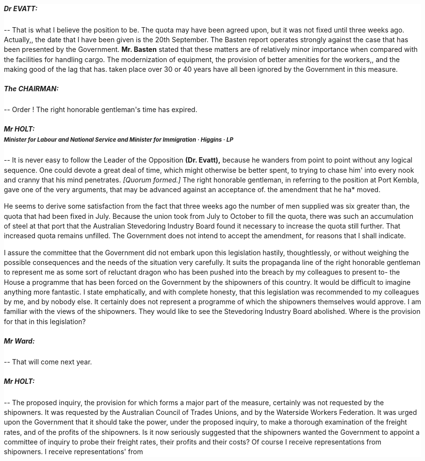 ##### Dr EVATT:

-- That is what I believe the position to be. The quota may have been agreed upon, but it was not fixed until three weeks ago. Actually,, the date that I have been given is the 20th September. The Basten report operates strongly against the case that has been presented by the Government.  **Mr. Basten**  stated that these matters are of relatively minor importance when compared with  the facilities for handling cargo. The modernization of equipment, the provision of better amenities for the workers,, and the making good of the lag that has. taken place over 30 or 40 years have all been ignored by the Government in this measure. 

##### The CHAIRMAN:

-- Order ! The right honorable gentleman's time has expired. 

##### Mr HOLT:<br><small class="text-muted">Minister for Labour and National Service and Minister for Immigration &middot; Higgins &middot; LP</small>

-- It is never easy to follow the Leader of the Opposition  **(Dr. Evatt),**  because he wanders from point to point without any logical sequence. One could devote a great deal of time, which might otherwise be better spent, to trying to chase him' into every nook and cranny that his mind penetrates.  *[Quorum formed.]*  The right honorable gentleman, in referring to the position at Port Kembla, gave one of the very arguments, that may be advanced against an acceptance of. the amendment that he ha* moved. 

He seems to derive some satisfaction from the fact that three weeks ago the number of men supplied was six greater than, the quota that had been fixed in July. Because the union took from July to October to fill the quota, there was such an accumulation of steel at that port that the Australian Stevedoring Industry Board found it necessary to increase the quota still further. That increased quota remains unfilled. The Government does not intend to accept the amendment, for reasons that I shall indicate. 

I assure the committee that the Government did not embark upon this legislation hastily, thoughtlessly, or without weighing the possible consequences and the needs of the situation very carefully. It suits the propaganda line of the right honorable gentleman to represent me as some sort of reluctant dragon who has been pushed into the breach by my colleagues to present to- the House a programme that has been forced on the Government by the shipowners of this country. It would be difficult to imagine anything more fantastic. I state emphatically, and with complete honesty, that this legislation was recommended to my colleagues by me, and by nobody else. It certainly does not represent a programme of which the shipowners themselves would approve. I am familiar with the views of the shipowners. They would like to see the Stevedoring Industry Board abolished. Where is the provision for that in this legislation? 

##### Mr Ward:

-- That will come next year. 

##### Mr HOLT:

-- The proposed inquiry, the provision for which forms a major part of the measure, certainly was not requested by the shipowners. It was requested by the Australian Council of Trades Unions, and by the Waterside Workers Federation. It was urged upon the Government that it should take the power, under the proposed inquiry, to make a thorough examination of the freight rates, and of the profits of the shipowners. Is it now seriously suggested that the shipowners wanted the Government to appoint a committee of inquiry to probe their freight rates, their profits and their costs? Of course I receive representations from shipowners. I receive representations' from 
